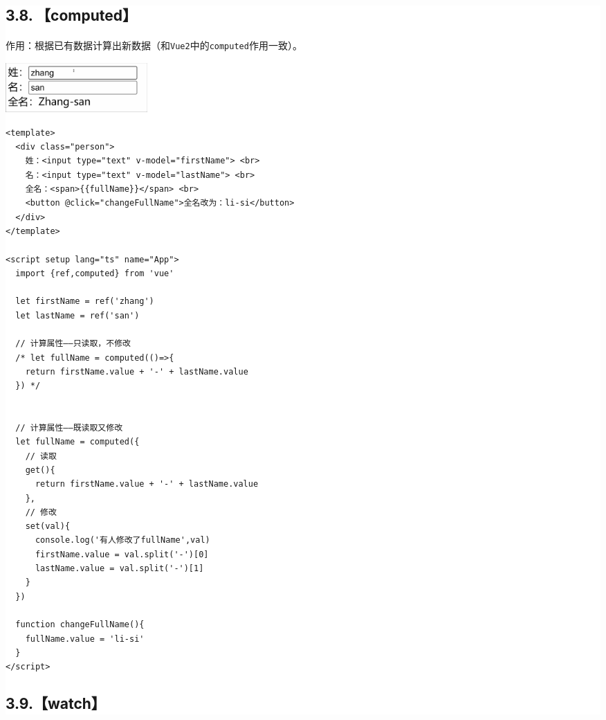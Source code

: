 ## 3.8. 【computed】

作用：根据已有数据计算出新数据（和`Vue2`中的`computed`作用一致）。

<img src="images/computed.gif" style="zoom:20%;" />  

```vue
<template>
  <div class="person">
    姓：<input type="text" v-model="firstName"> <br>
    名：<input type="text" v-model="lastName"> <br>
    全名：<span>{{fullName}}</span> <br>
    <button @click="changeFullName">全名改为：li-si</button>
  </div>
</template>

<script setup lang="ts" name="App">
  import {ref,computed} from 'vue'

  let firstName = ref('zhang')
  let lastName = ref('san')

  // 计算属性——只读取，不修改
  /* let fullName = computed(()=>{
    return firstName.value + '-' + lastName.value
  }) */


  // 计算属性——既读取又修改
  let fullName = computed({
    // 读取
    get(){
      return firstName.value + '-' + lastName.value
    },
    // 修改
    set(val){
      console.log('有人修改了fullName',val)
      firstName.value = val.split('-')[0]
      lastName.value = val.split('-')[1]
    }
  })

  function changeFullName(){
    fullName.value = 'li-si'
  } 
</script>
```
## 3.9.【watch】